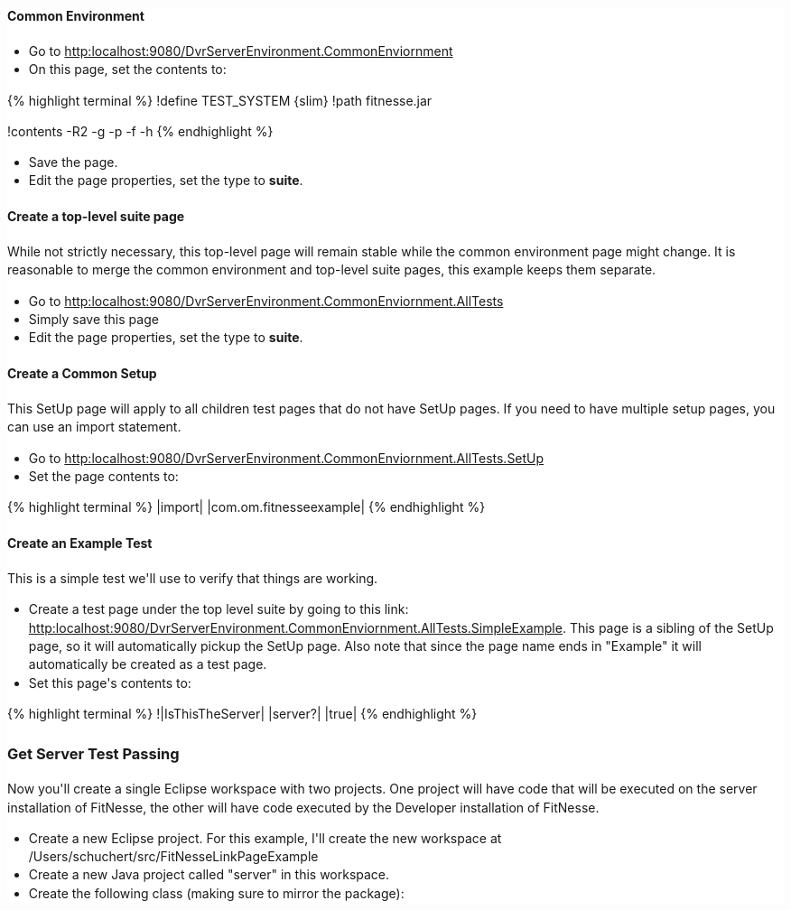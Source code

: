 #### Common Environment
* Go to <http:localhost:9080/DvrServerEnvironment.CommonEnviornment>
* On this page, set the contents to:

{% highlight terminal %}
!define TEST_SYSTEM {slim}
!path fitnesse.jar

!contents -R2 -g -p -f -h
{% endhighlight %}

* Save the page.
* Edit the page properties, set the type to **suite**.

#### Create a top-level suite page

While not strictly necessary, this top-level page will remain stable while the common environment page might change. It is reasonable to merge the common environment and top-level suite pages, this example keeps them separate.
* Go to <http:localhost:9080/DvrServerEnvironment.CommonEnviornment.AllTests>
* Simply save this page
* Edit the page properties, set the type to **suite**.

#### Create a Common Setup
This SetUp page will apply to all children test pages that do not have SetUp pages. If you need to have multiple setup pages, you can use an import statement.
* Go to <http:localhost:9080/DvrServerEnvironment.CommonEnviornment.AllTests.SetUp>
* Set the page contents to:

{% highlight terminal %}
|import|
|com.om.fitnesseexample|
{% endhighlight %}

#### Create an Example Test
This is a simple test we'll use to verify that things are working.
* Create a test page under the top level suite by going to this link: <http:localhost:9080/DvrServerEnvironment.CommonEnviornment.AllTests.SimpleExample>. This page is a sibling of the SetUp page, so it will automatically pickup the SetUp page. Also note that since the page name ends in "Example" it will automatically be created as a test page.
* Set this page's contents to:

{% highlight terminal %}
!|IsThisTheServer|
|server?|
|true|
{% endhighlight %}

### Get Server Test Passing

Now you'll create a single Eclipse workspace with two projects. One project will have code that will be executed on the server installation of FitNesse, the other will have code executed by the Developer installation of FitNesse.
* Create a new Eclipse project. For this example, I'll create the new workspace at /Users/schuchert/src/FitNesseLinkPageExample
* Create a new Java project called "server" in this workspace.
* Create the following class (making sure to mirror the package):
